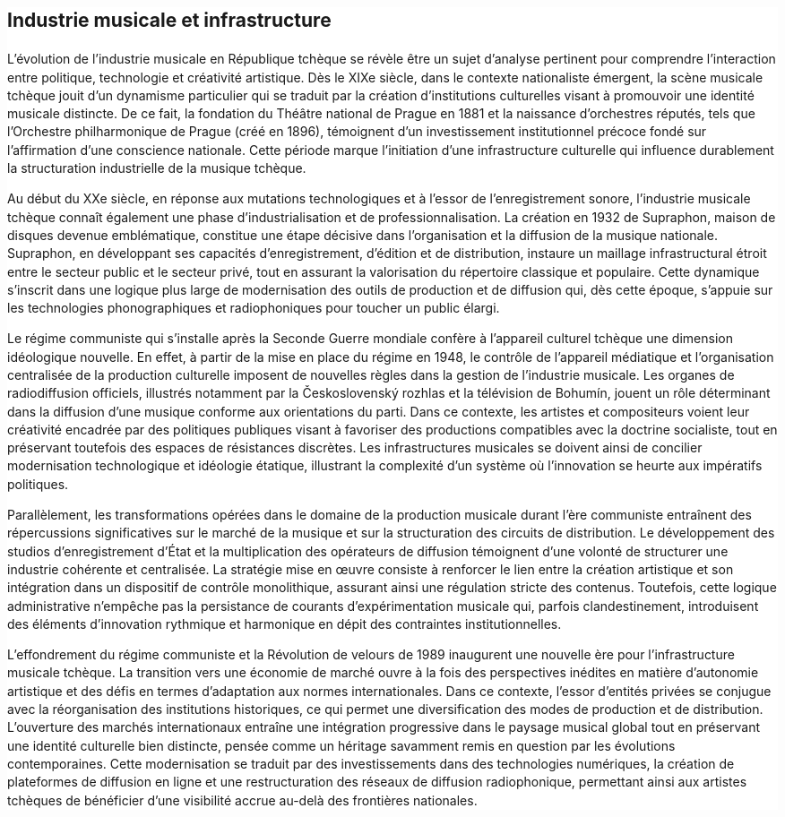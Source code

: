 ## Industrie musicale et infrastructure

L’évolution de l’industrie musicale en République tchèque se révèle être un sujet d’analyse
pertinent pour comprendre l’interaction entre politique, technologie et créativité artistique. Dès
le XIXe siècle, dans le contexte nationaliste émergent, la scène musicale tchèque jouit d’un
dynamisme particulier qui se traduit par la création d’institutions culturelles visant à promouvoir
une identité musicale distincte. De ce fait, la fondation du Théâtre national de Prague en 1881 et
la naissance d’orchestres réputés, tels que l’Orchestre philharmonique de Prague (créé en 1896),
témoignent d’un investissement institutionnel précoce fondé sur l’affirmation d’une conscience
nationale. Cette période marque l’initiation d’une infrastructure culturelle qui influence
durablement la structuration industrielle de la musique tchèque.

Au début du XXe siècle, en réponse aux mutations technologiques et à l’essor de l’enregistrement
sonore, l’industrie musicale tchèque connaît également une phase d’industrialisation et de
professionnalisation. La création en 1932 de Supraphon, maison de disques devenue emblématique,
constitue une étape décisive dans l’organisation et la diffusion de la musique nationale. Supraphon,
en développant ses capacités d’enregistrement, d’édition et de distribution, instaure un maillage
infrastructural étroit entre le secteur public et le secteur privé, tout en assurant la valorisation
du répertoire classique et populaire. Cette dynamique s’inscrit dans une logique plus large de
modernisation des outils de production et de diffusion qui, dès cette époque, s’appuie sur les
technologies phonographiques et radiophoniques pour toucher un public élargi.

Le régime communiste qui s’installe après la Seconde Guerre mondiale confère à l’appareil culturel
tchèque une dimension idéologique nouvelle. En effet, à partir de la mise en place du régime en
1948, le contrôle de l’appareil médiatique et l’organisation centralisée de la production culturelle
imposent de nouvelles règles dans la gestion de l’industrie musicale. Les organes de radiodiffusion
officiels, illustrés notamment par la Československý rozhlas et la télévision de Bohumín, jouent un
rôle déterminant dans la diffusion d’une musique conforme aux orientations du parti. Dans ce
contexte, les artistes et compositeurs voient leur créativité encadrée par des politiques publiques
visant à favoriser des productions compatibles avec la doctrine socialiste, tout en préservant
toutefois des espaces de résistances discrètes. Les infrastructures musicales se doivent ainsi de
concilier modernisation technologique et idéologie étatique, illustrant la complexité d’un système
où l’innovation se heurte aux impératifs politiques.

Parallèlement, les transformations opérées dans le domaine de la production musicale durant l’ère
communiste entraînent des répercussions significatives sur le marché de la musique et sur la
structuration des circuits de distribution. Le développement des studios d’enregistrement d’État et
la multiplication des opérateurs de diffusion témoignent d’une volonté de structurer une industrie
cohérente et centralisée. La stratégie mise en œuvre consiste à renforcer le lien entre la création
artistique et son intégration dans un dispositif de contrôle monolithique, assurant ainsi une
régulation stricte des contenus. Toutefois, cette logique administrative n’empêche pas la
persistance de courants d’expérimentation musicale qui, parfois clandestinement, introduisent des
éléments d’innovation rythmique et harmonique en dépit des contraintes institutionnelles.

L’effondrement du régime communiste et la Révolution de velours de 1989 inaugurent une nouvelle ère
pour l’infrastructure musicale tchèque. La transition vers une économie de marché ouvre à la fois
des perspectives inédites en matière d’autonomie artistique et des défis en termes d’adaptation aux
normes internationales. Dans ce contexte, l’essor d’entités privées se conjugue avec la
réorganisation des institutions historiques, ce qui permet une diversification des modes de
production et de distribution. L’ouverture des marchés internationaux entraîne une intégration
progressive dans le paysage musical global tout en préservant une identité culturelle bien
distincte, pensée comme un héritage savamment remis en question par les évolutions contemporaines.
Cette modernisation se traduit par des investissements dans des technologies numériques, la création
de plateformes de diffusion en ligne et une restructuration des réseaux de diffusion radiophonique,
permettant ainsi aux artistes tchèques de bénéficier d’une visibilité accrue au-delà des frontières
nationales.
